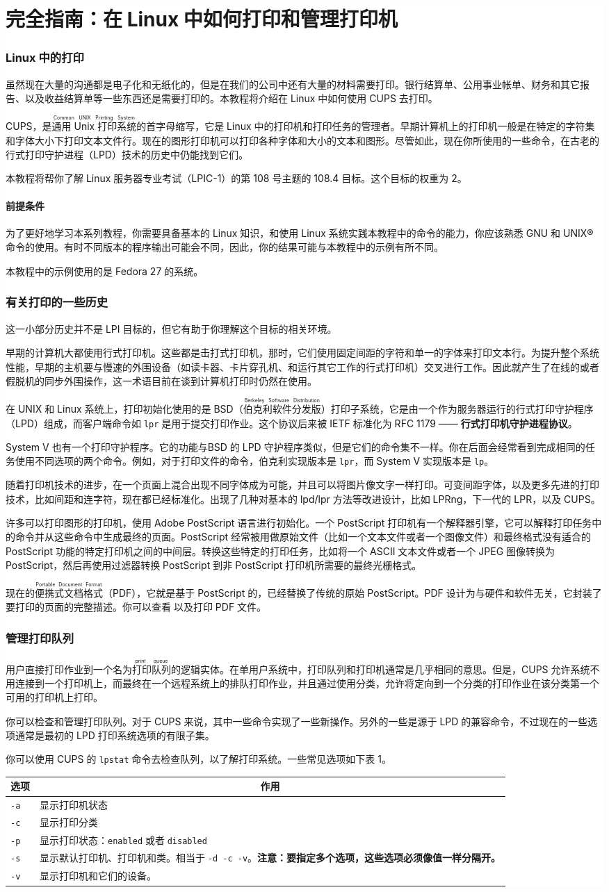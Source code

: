 完全指南：在 Linux 中如何打印和管理打印机
======

### Linux 中的打印

虽然现在大量的沟通都是电子化和无纸化的，但是在我们的公司中还有大量的材料需要打印。银行结算单、公用事业帐单、财务和其它报告、以及收益结算单等一些东西还是需要打印的。本教程将介绍在 Linux 中如何使用 CUPS 去打印。

CUPS，是<ruby>通用 Unix 打印系统<rt>Common UNIX Printing System</rt></ruby>的首字母缩写，它是 Linux 中的打印机和打印任务的管理者。早期计算机上的打印机一般是在特定的字符集和字体大小下打印文本文件行。现在的图形打印机可以打印各种字体和大小的文本和图形。尽管如此，现在你所使用的一些命令，在古老的行式打印守护进程（LPD）技术的历史中仍能找到它们。

本教程将帮你了解 Linux 服务器专业考试（LPIC-1）的第 108 号主题的 108.4 目标。这个目标的权重为 2。

#### 前提条件

为了更好地学习本系列教程，你需要具备基本的 Linux 知识，和使用 Linux 系统实践本教程中的命令的能力，你应该熟悉 GNU 和 UNIX® 命令的使用。有时不同版本的程序输出可能会不同，因此，你的结果可能与本教程中的示例有所不同。

本教程中的示例使用的是 Fedora 27 的系统。

### 有关打印的一些历史

这一小部分历史并不是 LPI 目标的，但它有助于你理解这个目标的相关环境。

早期的计算机大都使用行式打印机。这些都是击打式打印机，那时，它们使用固定间距的字符和单一的字体来打印文本行。为提升整个系统性能，早期的主机要与慢速的外围设备（如读卡器、卡片穿孔机、和运行其它工作的行式打印机）交叉进行工作。因此就产生了在线的或者假脱机的同步外围操作，这一术语目前在谈到计算机打印时仍然在使用。

在 UNIX 和 Linux 系统上，打印初始化使用的是 BSD（<ruby>伯克利软件分发版<rt>Berkeley Software Distribution</rt></ruby>）打印子系统，它是由一个作为服务器运行的行式打印守护程序（LPD）组成，而客户端命令如 `lpr` 是用于提交打印作业。这个协议后来被 IETF 标准化为 RFC 1179 —— **行式打印机守护进程协议**。

System V 也有一个打印守护程序。它的功能与BSD 的 LPD 守护程序类似，但是它们的命令集不一样。你在后面会经常看到完成相同的任务使用不同选项的两个命令。例如，对于打印文件的命令，伯克利实现版本是 `lpr`，而 System V 实现版本是 `lp`。

随着打印机技术的进步，在一个页面上混合出现不同字体成为可能，并且可以将图片像文字一样打印。可变间距字体，以及更多先进的打印技术，比如间距和连字符，现在都已经标准化。出现了几种对基本的 lpd/lpr 方法等改进设计，比如 LPRng，下一代的 LPR，以及 CUPS。

许多可以打印图形的打印机，使用 Adobe PostScript 语言进行初始化。一个 PostScript 打印机有一个解释器引擎，它可以解释打印任务中的命令并从这些命令中生成最终的页面。PostScript 经常被用做原始文件（比如一个文本文件或者一个图像文件）和最终格式没有适合的 PostScript 功能的特定打印机之间的中间层。转换这些特定的打印任务，比如将一个 ASCII 文本文件或者一个 JPEG 图像转换为 PostScript，然后再使用过滤器转换 PostScript 到非 PostScript 打印机所需要的最终光栅格式。

现在的<ruby>便携式文档格式<rt>Portable Document Format</rt></ruby>（PDF），它就是基于 PostScript 的，已经替换了传统的原始 PostScript。PDF 设计为与硬件和软件无关，它封装了要打印的页面的完整描述。你可以查看 以及打印 PDF 文件。

### 管理打印队列

用户直接打印作业到一个名为<ruby>打印队列<rt>print queue</rt></ruby>的逻辑实体。在单用户系统中，打印队列和打印机通常是几乎相同的意思。但是，CUPS 允许系统不用连接到一个打印机上，而最终在一个远程系统上的排队打印作业，并且通过使用分类，允许将定向到一个分类的打印作业在该分类第一个可用的打印机上打印。

你可以检查和管理打印队列。对于 CUPS 来说，其中一些命令实现了一些新操作。另外的一些是源于 LPD 的兼容命令，不过现在的一些选项通常是最初的 LPD 打印系统选项的有限子集。

你可以使用 CUPS 的 `lpstat` 命令去检查队列，以了解打印系统。一些常见选项如下表 1。


| 选项 | 作用 |
| --- | --- |
| `-a`     | 显示打印机状态 |
| `-c`     | 显示打印分类 |
| `-p`     | 显示打印状态：`enabled` 或者 `disabled` |
| `-s`     | 显示默认打印机、打印机和类。相当于 `-d -c -v`。**注意：要指定多个选项，这些选项必须像值一样分隔开。**|
| `-v`     | 显示打印机和它们的设备。|
